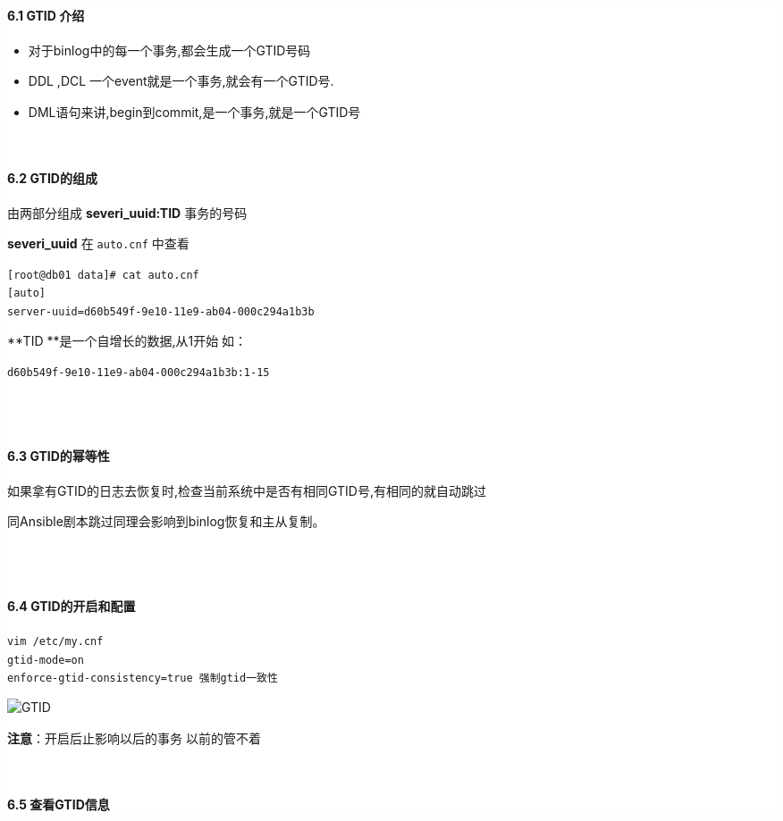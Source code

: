#### 6.1 GTID 介绍

- 对于binlog中的每一个事务,都会生成一个GTID号码
- DDL ,DCL 一个event就是一个事务,就会有一个GTID号.

- DML语句来讲,begin到commit,是一个事务,就是一个GTID号

<br>

#### **6.2 GTID的组成**

由两部分组成
**severi_uuid:TID** 事务的号码

**severi_uuid** 在 `auto.cnf` 中查看

```sh
[root@db01 data]# cat auto.cnf 
[auto]
server-uuid=d60b549f-9e10-11e9-ab04-000c294a1b3b
```



**TID **是一个自增长的数据,从1开始  如：

```bash
d60b549f-9e10-11e9-ab04-000c294a1b3b:1-15
```

<br>

<br>

#### 6.3 GTID的幂等性

如果拿有GTID的日志去恢复时,检查当前系统中是否有相同GTID号,有相同的就自动跳过  

同Ansible剧本跳过同理会影响到binlog恢复和主从复制。

<br>

<br>

#### 6.4 GTID的开启和配置

```bash
vim /etc/my.cnf
gtid-mode=on
enforce-gtid-consistency=true 强制gtid一致性
```


![GTID](https://xin997.oss-cn-beijing.aliyuncs.com/xinblogs/webimg-DBA/Section6-1-17.png)

**注意**：开启后止影响以后的事务 以前的管不着

<br>


#### 6.5 查看GTID信息
